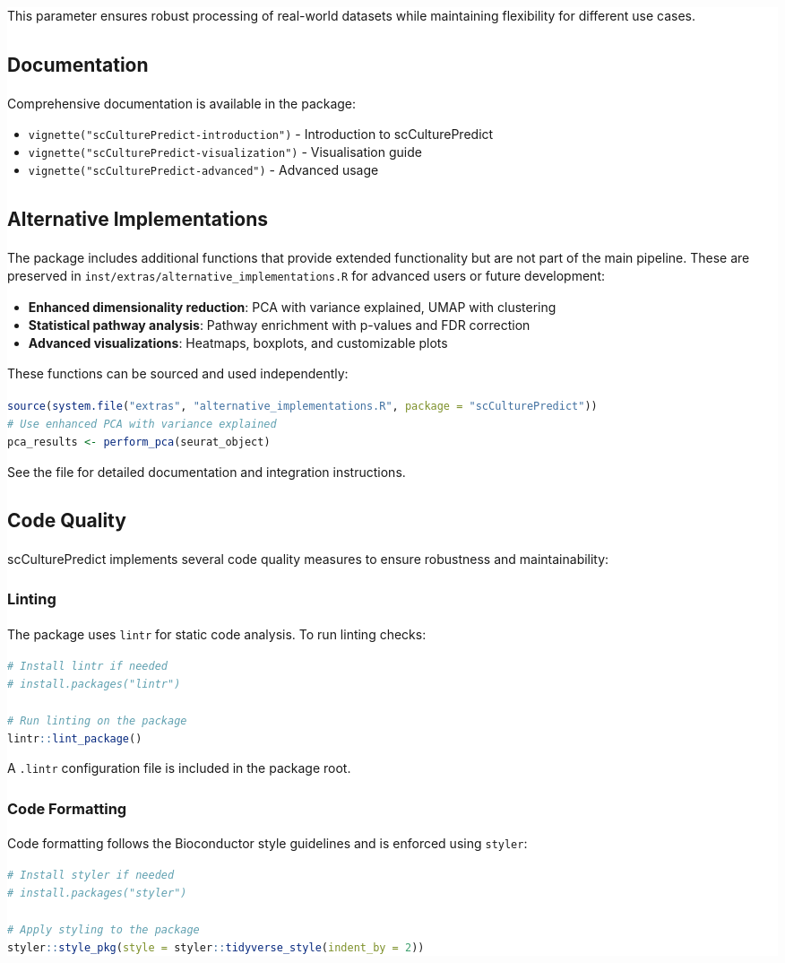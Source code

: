 This parameter ensures robust processing of real-world datasets while maintaining flexibility for different use cases.

## Documentation

Comprehensive documentation is available in the package:

- `vignette("scCulturePredict-introduction")` - Introduction to scCulturePredict
- `vignette("scCulturePredict-visualization")` - Visualisation guide
- `vignette("scCulturePredict-advanced")` - Advanced usage

## Alternative Implementations

The package includes additional functions that provide extended functionality but are not part of the main pipeline. These are preserved in `inst/extras/alternative_implementations.R` for advanced users or future development:

- **Enhanced dimensionality reduction**: PCA with variance explained, UMAP with clustering
- **Statistical pathway analysis**: Pathway enrichment with p-values and FDR correction
- **Advanced visualizations**: Heatmaps, boxplots, and customizable plots

These functions can be sourced and used independently:
```r
source(system.file("extras", "alternative_implementations.R", package = "scCulturePredict"))
# Use enhanced PCA with variance explained
pca_results <- perform_pca(seurat_object)
```

See the file for detailed documentation and integration instructions.

## Code Quality

scCulturePredict implements several code quality measures to ensure robustness and maintainability:

### Linting

The package uses `lintr` for static code analysis. To run linting checks:

```r
# Install lintr if needed
# install.packages("lintr")

# Run linting on the package
lintr::lint_package()
```

A `.lintr` configuration file is included in the package root.

### Code Formatting

Code formatting follows the Bioconductor style guidelines and is enforced using `styler`:

```r
# Install styler if needed
# install.packages("styler")

# Apply styling to the package
styler::style_pkg(style = styler::tidyverse_style(indent_by = 2))
```
